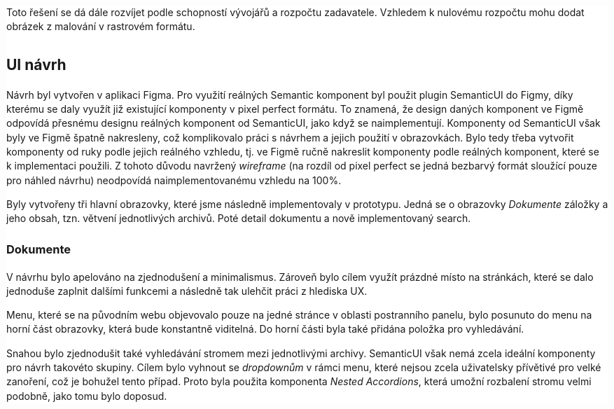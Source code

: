 Toto řešení se dá dále rozvíjet podle schopností vývojářů a rozpočtu
zadavatele. Vzhledem k nulovému rozpočtu mohu dodat obrázek z malování
v rastrovém formátu.

## UI návrh

Návrh byl vytvořen v aplikaci Figma. Pro využití reálných Semantic
komponent byl použit plugin SemanticUI do Figmy, díky kterému se daly
využít již existující komponenty v pixel perfect formátu. To znamená, že
design daných komponent ve Figmě odpovídá přesnému designu reálných
komponent od SemanticUI, jako když se naimplementují. Komponenty od
SemanticUI však byly ve Figmě špatně nakresleny, což komplikovalo práci
s návrhem a jejich použití v obrazovkách. Bylo tedy třeba vytvořit
komponenty od ruky podle jejich reálného vzhledu, tj. ve Figmě ručně
nakreslit komponenty podle reálných komponent, které se k implementaci
použili. Z tohoto důvodu navržený *wireframe* (na rozdíl od pixel
perfect se jedná bezbarvý formát sloužící pouze pro náhled návrhu)
neodpovídá naimplementovanému vzhledu na 100%.

Byly vytvořeny tři hlavní obrazovky, které jsme následně implementovaly
v prototypu. Jedná se o obrazovky *Dokumente* záložky a jeho obsah, tzn.
větvení jednotlivých archivů. Poté detail dokumentu a nově
implementovaný search.

### Dokumente

V návrhu bylo apelováno na zjednodušení a minimalismus. Zároveň bylo
cílem využít prázdné místo na stránkách, které se dalo jednoduše zaplnit
dalšími funkcemi a následně tak ulehčit práci z hlediska UX.

Menu, které se na původním webu objevovalo pouze na jedné stránce
v oblasti postranního panelu, bylo posunuto do menu na horní část
obrazovky, která bude konstantně viditelná. Do horní části byla také
přidána položka pro vyhledávání.

Snahou bylo zjednodušit také vyhledávání stromem mezi jednotlivými
archivy. SemanticUI však nemá zcela ideální komponenty pro návrh
takovéto skupiny. Cílem bylo vyhnout se *dropdownům* v rámci menu, které
nejsou zcela uživatelsky přívětivé pro velké zanoření, což je bohužel
tento případ. Proto byla použita komponenta *Nested Accordions*, která
umožní rozbalení stromu velmi podobně, jako tomu bylo doposud.

<div align="center">
  <a href="https://gitlab.com/josef.bozdech2/tgi_sp/-/blob/develop-2023">